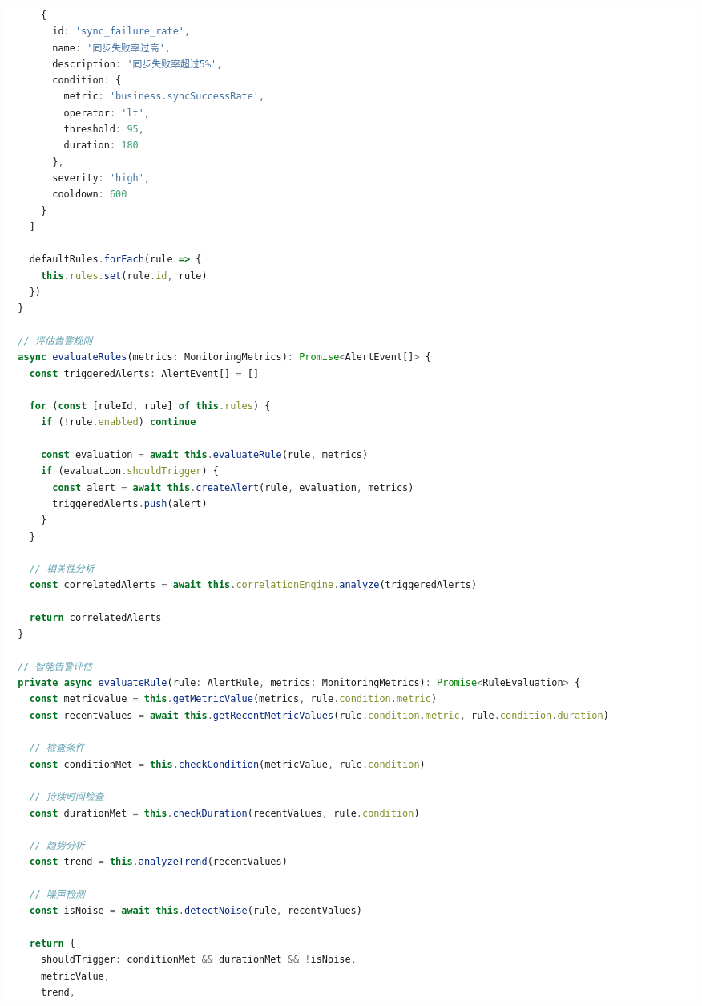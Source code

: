 ```typescript
      {
        id: 'sync_failure_rate',
        name: '同步失败率过高',
        description: '同步失败率超过5%',
        condition: {
          metric: 'business.syncSuccessRate',
          operator: 'lt',
          threshold: 95,
          duration: 180
        },
        severity: 'high',
        cooldown: 600
      }
    ]

    defaultRules.forEach(rule => {
      this.rules.set(rule.id, rule)
    })
  }

  // 评估告警规则
  async evaluateRules(metrics: MonitoringMetrics): Promise<AlertEvent[]> {
    const triggeredAlerts: AlertEvent[] = []

    for (const [ruleId, rule] of this.rules) {
      if (!rule.enabled) continue

      const evaluation = await this.evaluateRule(rule, metrics)
      if (evaluation.shouldTrigger) {
        const alert = await this.createAlert(rule, evaluation, metrics)
        triggeredAlerts.push(alert)
      }
    }

    // 相关性分析
    const correlatedAlerts = await this.correlationEngine.analyze(triggeredAlerts)

    return correlatedAlerts
  }

  // 智能告警评估
  private async evaluateRule(rule: AlertRule, metrics: MonitoringMetrics): Promise<RuleEvaluation> {
    const metricValue = this.getMetricValue(metrics, rule.condition.metric)
    const recentValues = await this.getRecentMetricValues(rule.condition.metric, rule.condition.duration)

    // 检查条件
    const conditionMet = this.checkCondition(metricValue, rule.condition)

    // 持续时间检查
    const durationMet = this.checkDuration(recentValues, rule.condition)

    // 趋势分析
    const trend = this.analyzeTrend(recentValues)

    // 噪声检测
    const isNoise = await this.detectNoise(rule, recentValues)

    return {
      shouldTrigger: conditionMet && durationMet && !isNoise,
      metricValue,
      trend,
```